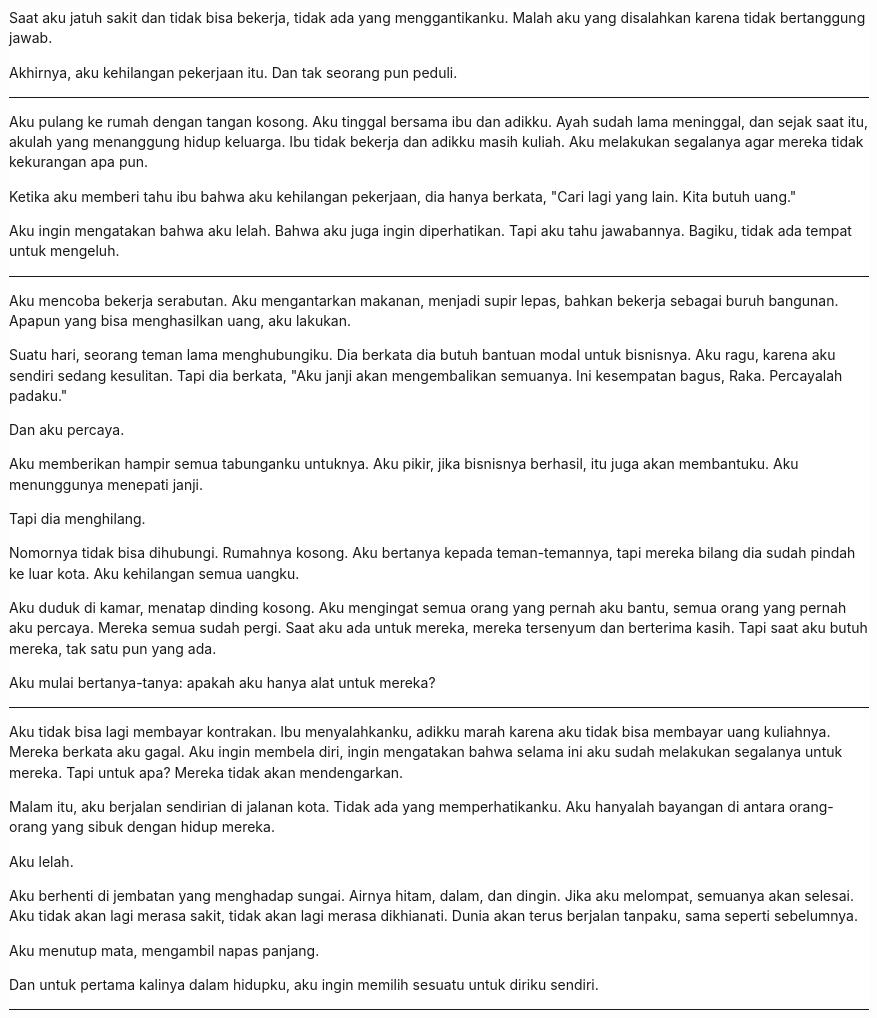 Saat aku jatuh sakit dan tidak bisa bekerja, tidak ada yang menggantikanku. Malah aku yang disalahkan karena tidak bertanggung jawab.

Akhirnya, aku kehilangan pekerjaan itu. Dan tak seorang pun peduli.

---

Aku pulang ke rumah dengan tangan kosong. Aku tinggal bersama ibu dan adikku. Ayah sudah lama meninggal, dan sejak saat itu, akulah yang menanggung hidup keluarga. Ibu tidak bekerja dan adikku masih kuliah. Aku melakukan segalanya agar mereka tidak kekurangan apa pun.

Ketika aku memberi tahu ibu bahwa aku kehilangan pekerjaan, dia hanya berkata, "Cari lagi yang lain. Kita butuh uang."

Aku ingin mengatakan bahwa aku lelah. Bahwa aku juga ingin diperhatikan. Tapi aku tahu jawabannya. Bagiku, tidak ada tempat untuk mengeluh.

---

Aku mencoba bekerja serabutan. Aku mengantarkan makanan, menjadi supir lepas, bahkan bekerja sebagai buruh bangunan. Apapun yang bisa menghasilkan uang, aku lakukan.

Suatu hari, seorang teman lama menghubungiku. Dia berkata dia butuh bantuan modal untuk bisnisnya. Aku ragu, karena aku sendiri sedang kesulitan. Tapi dia berkata, "Aku janji akan mengembalikan semuanya. Ini kesempatan bagus, Raka. Percayalah padaku."

Dan aku percaya.

Aku memberikan hampir semua tabunganku untuknya. Aku pikir, jika bisnisnya berhasil, itu juga akan membantuku. Aku menunggunya menepati janji.

Tapi dia menghilang.

Nomornya tidak bisa dihubungi. Rumahnya kosong. Aku bertanya kepada teman-temannya, tapi mereka bilang dia sudah pindah ke luar kota. Aku kehilangan semua uangku.

Aku duduk di kamar, menatap dinding kosong. Aku mengingat semua orang yang pernah aku bantu, semua orang yang pernah aku percaya. Mereka semua sudah pergi. Saat aku ada untuk mereka, mereka tersenyum dan berterima kasih. Tapi saat aku butuh mereka, tak satu pun yang ada.

Aku mulai bertanya-tanya: apakah aku hanya alat untuk mereka?

---

Aku tidak bisa lagi membayar kontrakan. Ibu menyalahkanku, adikku marah karena aku tidak bisa membayar uang kuliahnya. Mereka berkata aku gagal. Aku ingin membela diri, ingin mengatakan bahwa selama ini aku sudah melakukan segalanya untuk mereka. Tapi untuk apa? Mereka tidak akan mendengarkan.

Malam itu, aku berjalan sendirian di jalanan kota. Tidak ada yang memperhatikanku. Aku hanyalah bayangan di antara orang-orang yang sibuk dengan hidup mereka.

Aku lelah.

Aku berhenti di jembatan yang menghadap sungai. Airnya hitam, dalam, dan dingin. Jika aku melompat, semuanya akan selesai. Aku tidak akan lagi merasa sakit, tidak akan lagi merasa dikhianati. Dunia akan terus berjalan tanpaku, sama seperti sebelumnya.

Aku menutup mata, mengambil napas panjang.

Dan untuk pertama kalinya dalam hidupku, aku ingin memilih sesuatu untuk diriku sendiri.

---